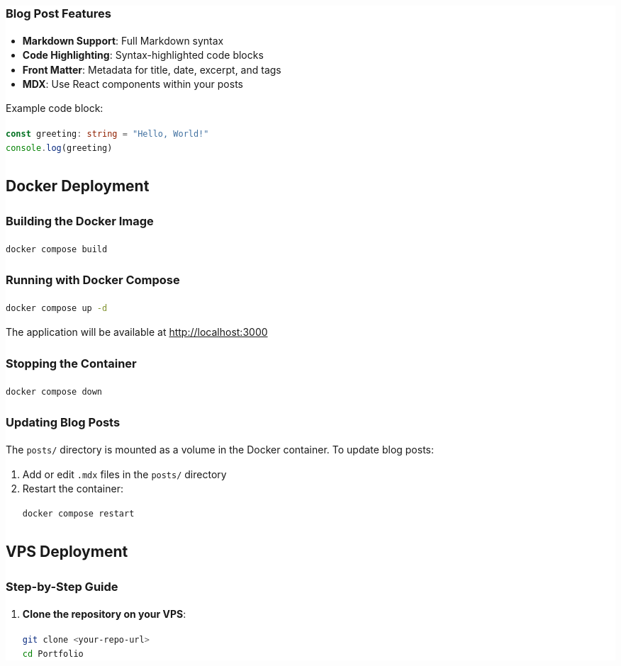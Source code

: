 ### Blog Post Features

- **Markdown Support**: Full Markdown syntax
- **Code Highlighting**: Syntax-highlighted code blocks
- **Front Matter**: Metadata for title, date, excerpt, and tags
- **MDX**: Use React components within your posts

Example code block:
```typescript
const greeting: string = "Hello, World!"
console.log(greeting)
```

## Docker Deployment

### Building the Docker Image

```bash
docker compose build
```

### Running with Docker Compose

```bash
docker compose up -d
```

The application will be available at [http://localhost:3000](http://localhost:3000)

### Stopping the Container

```bash
docker compose down
```

### Updating Blog Posts

The `posts/` directory is mounted as a volume in the Docker container. To update blog posts:

1. Add or edit `.mdx` files in the `posts/` directory
2. Restart the container:
   ```bash
   docker compose restart
   ```

## VPS Deployment

### Step-by-Step Guide

1. **Clone the repository on your VPS**:
   ```bash
   git clone <your-repo-url>
   cd Portfolio
   ```
